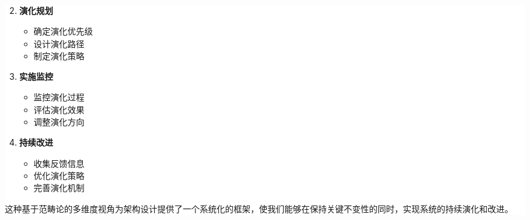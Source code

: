 2. **演化规划**
   - 确定演化优先级
   - 设计演化路径
   - 制定演化策略

3. **实施监控**
   - 监控演化过程
   - 评估演化效果
   - 调整演化方向

4. **持续改进**
   - 收集反馈信息
   - 优化演化策略
   - 完善演化机制

这种基于范畴论的多维度视角为架构设计提供了一个系统化的框架，使我们能够在保持关键不变性的同时，实现系统的持续演化和改进。
